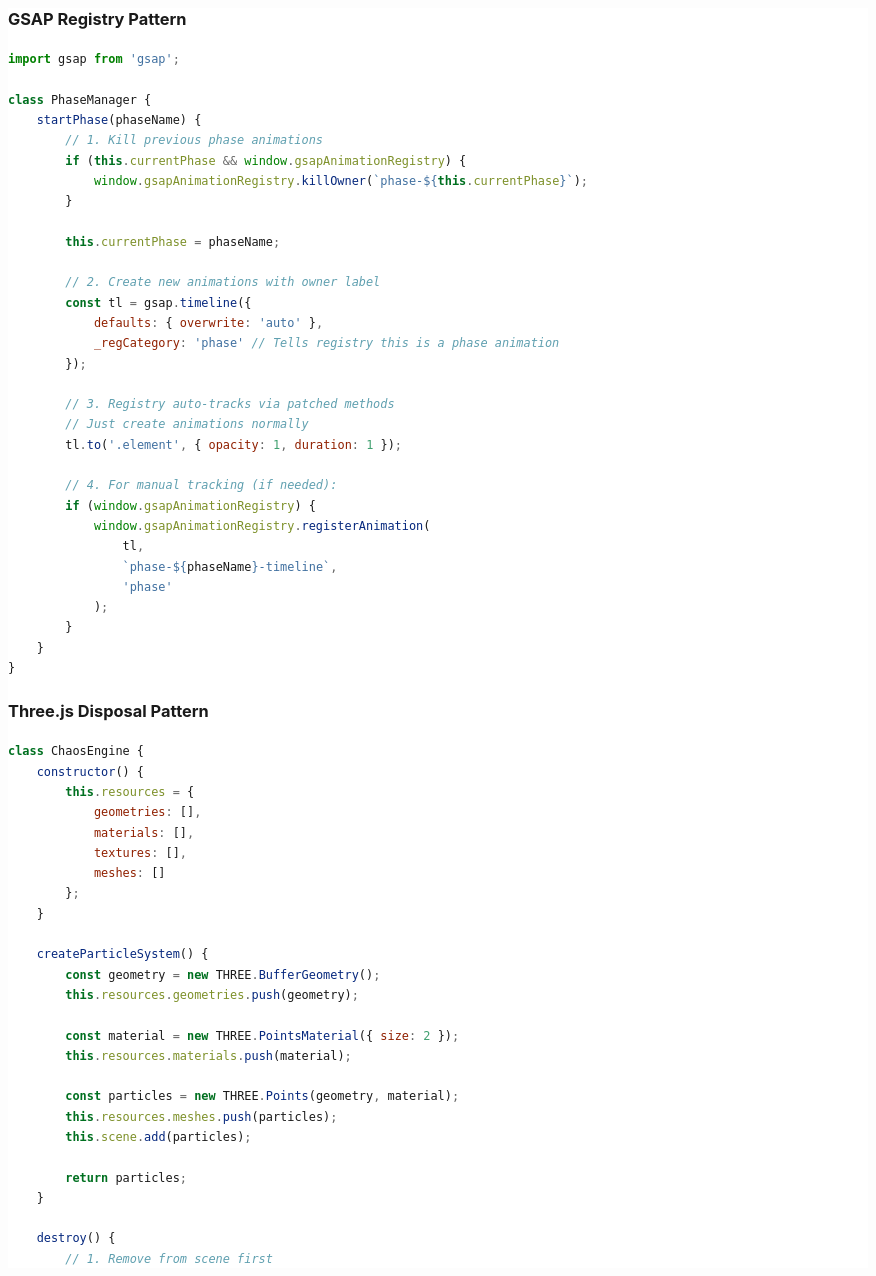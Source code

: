 ### GSAP Registry Pattern
```javascript
import gsap from 'gsap';

class PhaseManager {
    startPhase(phaseName) {
        // 1. Kill previous phase animations
        if (this.currentPhase && window.gsapAnimationRegistry) {
            window.gsapAnimationRegistry.killOwner(`phase-${this.currentPhase}`);
        }
        
        this.currentPhase = phaseName;
        
        // 2. Create new animations with owner label
        const tl = gsap.timeline({ 
            defaults: { overwrite: 'auto' },
            _regCategory: 'phase' // Tells registry this is a phase animation
        });
        
        // 3. Registry auto-tracks via patched methods
        // Just create animations normally
        tl.to('.element', { opacity: 1, duration: 1 });
        
        // 4. For manual tracking (if needed):
        if (window.gsapAnimationRegistry) {
            window.gsapAnimationRegistry.registerAnimation(
                tl, 
                `phase-${phaseName}-timeline`, 
                'phase'
            );
        }
    }
}
```

### Three.js Disposal Pattern
```javascript
class ChaosEngine {
    constructor() {
        this.resources = {
            geometries: [],
            materials: [],
            textures: [],
            meshes: []
        };
    }
    
    createParticleSystem() {
        const geometry = new THREE.BufferGeometry();
        this.resources.geometries.push(geometry);
        
        const material = new THREE.PointsMaterial({ size: 2 });
        this.resources.materials.push(material);
        
        const particles = new THREE.Points(geometry, material);
        this.resources.meshes.push(particles);
        this.scene.add(particles);
        
        return particles;
    }
    
    destroy() {
        // 1. Remove from scene first
```